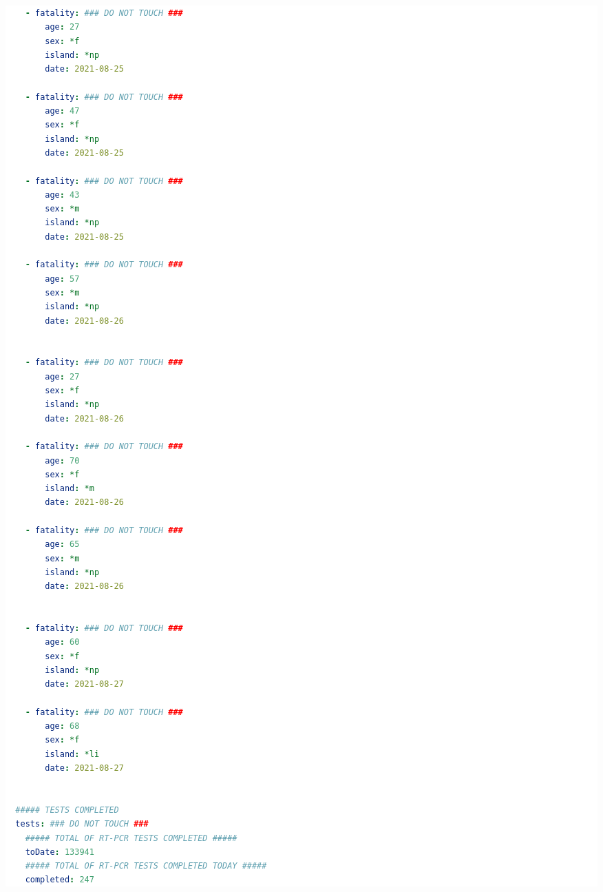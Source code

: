 ```yaml
    - fatality: ### DO NOT TOUCH ###
        age: 27
        sex: *f
        island: *np
        date: 2021-08-25

    - fatality: ### DO NOT TOUCH ###
        age: 47
        sex: *f
        island: *np 
        date: 2021-08-25

    - fatality: ### DO NOT TOUCH ###
        age: 43 
        sex: *m
        island: *np
        date: 2021-08-25

    - fatality: ### DO NOT TOUCH ###
        age: 57
        sex: *m
        island: *np
        date: 2021-08-26


    - fatality: ### DO NOT TOUCH ###
        age: 27
        sex: *f
        island: *np
        date: 2021-08-26

    - fatality: ### DO NOT TOUCH ###
        age: 70
        sex: *f
        island: *m 
        date: 2021-08-26

    - fatality: ### DO NOT TOUCH ###
        age: 65
        sex: *m
        island: *np
        date: 2021-08-26


    - fatality: ### DO NOT TOUCH ###
        age: 60
        sex: *f
        island: *np
        date: 2021-08-27 

    - fatality: ### DO NOT TOUCH ###
        age: 68
        sex: *f 
        island: *li
        date: 2021-08-27


  ##### TESTS COMPLETED
  tests: ### DO NOT TOUCH ###
    ##### TOTAL OF RT-PCR TESTS COMPLETED #####
    toDate: 133941
    ##### TOTAL OF RT-PCR TESTS COMPLETED TODAY #####
    completed: 247
```
